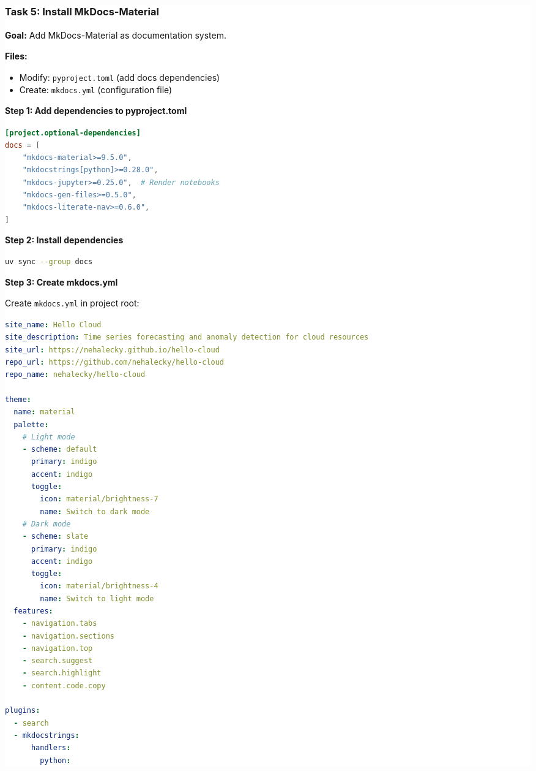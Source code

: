 ### Task 5: Install MkDocs-Material

**Goal:** Add MkDocs-Material as documentation system.

**Files:**
- Modify: `pyproject.toml` (add docs dependencies)
- Create: `mkdocs.yml` (configuration file)

**Step 1: Add dependencies to pyproject.toml**

```toml
[project.optional-dependencies]
docs = [
    "mkdocs-material>=9.5.0",
    "mkdocstrings[python]>=0.28.0",
    "mkdocs-jupyter>=0.25.0",  # Render notebooks
    "mkdocs-gen-files>=0.5.0",
    "mkdocs-literate-nav>=0.6.0",
]
```

**Step 2: Install dependencies**

```bash
uv sync --group docs
```

**Step 3: Create mkdocs.yml**

Create `mkdocs.yml` in project root:

```yaml
site_name: Hello Cloud
site_description: Time series forecasting and anomaly detection for cloud resources
site_url: https://nehalecky.github.io/hello-cloud
repo_url: https://github.com/nehalecky/hello-cloud
repo_name: nehalecky/hello-cloud

theme:
  name: material
  palette:
    # Light mode
    - scheme: default
      primary: indigo
      accent: indigo
      toggle:
        icon: material/brightness-7
        name: Switch to dark mode
    # Dark mode
    - scheme: slate
      primary: indigo
      accent: indigo
      toggle:
        icon: material/brightness-4
        name: Switch to light mode
  features:
    - navigation.tabs
    - navigation.sections
    - navigation.top
    - search.suggest
    - search.highlight
    - content.code.copy

plugins:
  - search
  - mkdocstrings:
      handlers:
        python:
```